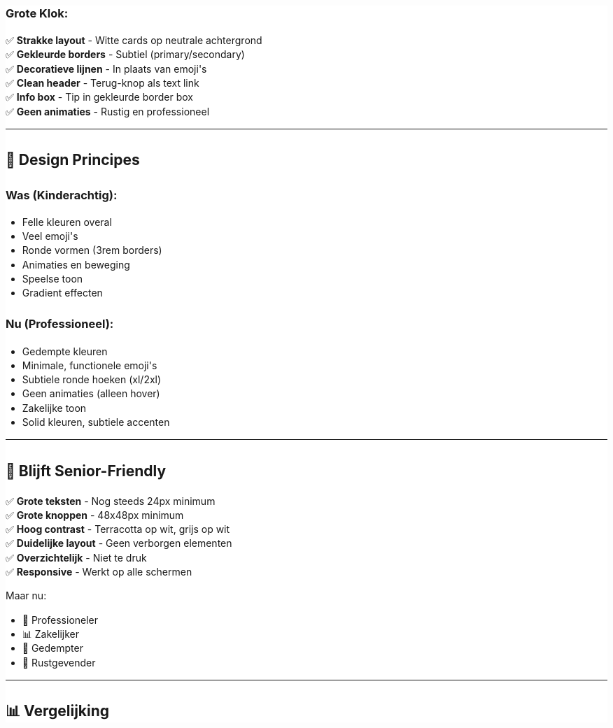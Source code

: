### Grote Klok:

✅ **Strakke layout** - Witte cards op neutrale achtergrond  
✅ **Gekleurde borders** - Subtiel (primary/secondary)  
✅ **Decoratieve lijnen** - In plaats van emoji's  
✅ **Clean header** - Terug-knop als text link  
✅ **Info box** - Tip in gekleurde border box  
✅ **Geen animaties** - Rustig en professioneel  

---

## 📐 Design Principes

### Was (Kinderachtig):
- Felle kleuren overal
- Veel emoji's
- Ronde vormen (3rem borders)
- Animaties en beweging
- Speelse toon
- Gradient effecten

### Nu (Professioneel):
- Gedempte kleuren
- Minimale, functionele emoji's
- Subtiele ronde hoeken (xl/2xl)
- Geen animaties (alleen hover)
- Zakelijke toon
- Solid kleuren, subtiele accenten

---

## 🎯 Blijft Senior-Friendly

✅ **Grote teksten** - Nog steeds 24px minimum  
✅ **Grote knoppen** - 48x48px minimum  
✅ **Hoog contrast** - Terracotta op wit, grijs op wit  
✅ **Duidelijke layout** - Geen verborgen elementen  
✅ **Overzichtelijk** - Niet te druk  
✅ **Responsive** - Werkt op alle schermen  

Maar nu:
- 👔 Professioneler
- 📊 Zakelijker
- 🎨 Gedempter
- 🧘 Rustgevender

---

## 📊 Vergelijking
